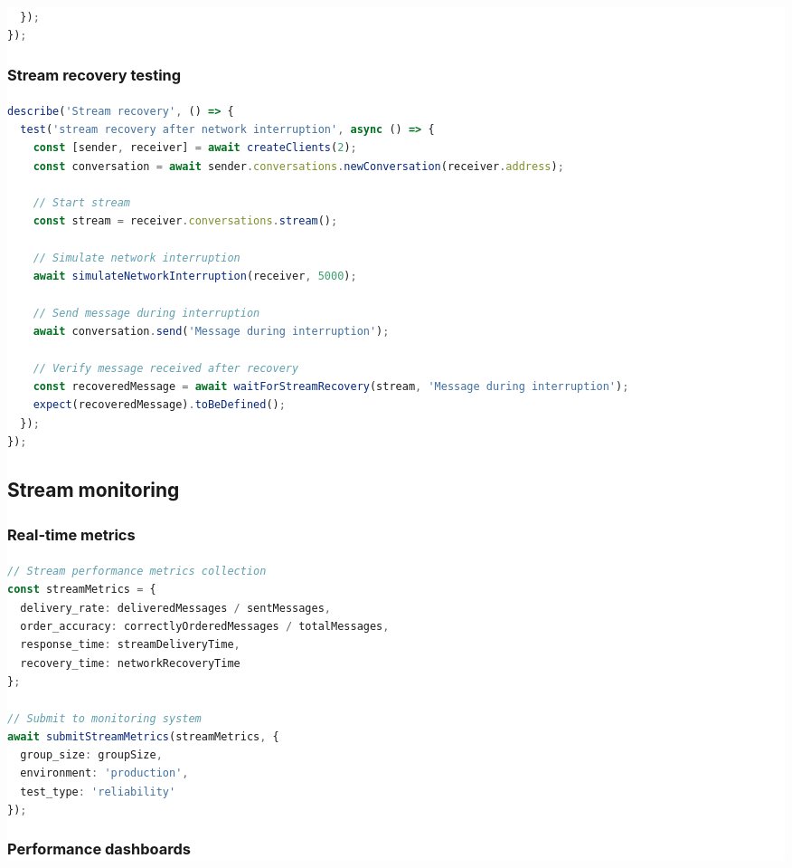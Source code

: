 ```typescript
  });
});
```

### Stream recovery testing

```typescript
describe('Stream recovery', () => {
  test('stream recovery after network interruption', async () => {
    const [sender, receiver] = await createClients(2);
    const conversation = await sender.conversations.newConversation(receiver.address);
    
    // Start stream
    const stream = receiver.conversations.stream();
    
    // Simulate network interruption
    await simulateNetworkInterruption(receiver, 5000);
    
    // Send message during interruption
    await conversation.send('Message during interruption');
    
    // Verify message received after recovery
    const recoveredMessage = await waitForStreamRecovery(stream, 'Message during interruption');
    expect(recoveredMessage).toBeDefined();
  });
});
```

## Stream monitoring

### Real-time metrics

```typescript
// Stream performance metrics collection
const streamMetrics = {
  delivery_rate: deliveredMessages / sentMessages,
  order_accuracy: correctlyOrderedMessages / totalMessages,
  response_time: streamDeliveryTime,
  recovery_time: networkRecoveryTime
};

// Submit to monitoring system
await submitStreamMetrics(streamMetrics, {
  group_size: groupSize,
  environment: 'production',
  test_type: 'reliability'
});
```

### Performance dashboards
